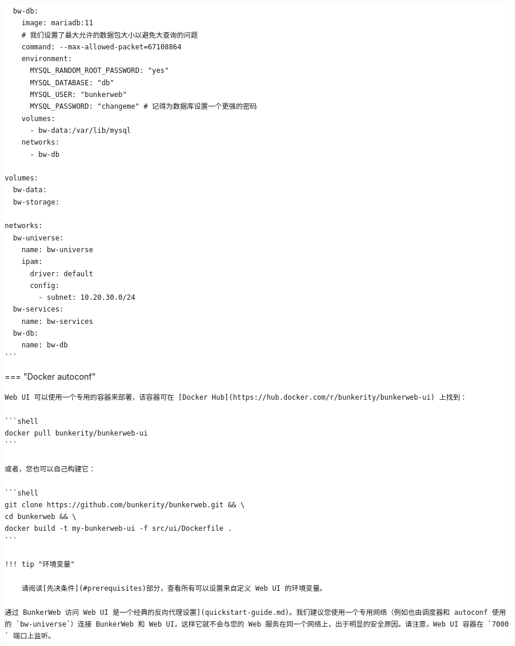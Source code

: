       bw-db:
        image: mariadb:11
        # 我们设置了最大允许的数据包大小以避免大查询的问题
        command: --max-allowed-packet=67108864
        environment:
          MYSQL_RANDOM_ROOT_PASSWORD: "yes"
          MYSQL_DATABASE: "db"
          MYSQL_USER: "bunkerweb"
          MYSQL_PASSWORD: "changeme" # 记得为数据库设置一个更强的密码
        volumes:
          - bw-data:/var/lib/mysql
        networks:
          - bw-db

    volumes:
      bw-data:
      bw-storage:

    networks:
      bw-universe:
        name: bw-universe
        ipam:
          driver: default
          config:
            - subnet: 10.20.30.0/24
      bw-services:
        name: bw-services
      bw-db:
        name: bw-db
    ```

=== "Docker autoconf"

    Web UI 可以使用一个专用的容器来部署，该容器可在 [Docker Hub](https://hub.docker.com/r/bunkerity/bunkerweb-ui) 上找到：

    ```shell
    docker pull bunkerity/bunkerweb-ui
    ```

    或者，您也可以自己构建它：

    ```shell
    git clone https://github.com/bunkerity/bunkerweb.git && \
    cd bunkerweb && \
    docker build -t my-bunkerweb-ui -f src/ui/Dockerfile .
    ```

    !!! tip "环境变量"

        请阅读[先决条件](#prerequisites)部分，查看所有可以设置来自定义 Web UI 的环境变量。

    通过 BunkerWeb 访问 Web UI 是一个经典的反向代理设置](quickstart-guide.md)。我们建议您使用一个专用网络（例如也由调度器和 autoconf 使用的 `bw-universe`）连接 BunkerWeb 和 Web UI，这样它就不会与您的 Web 服务在同一个网络上，出于明显的安全原因。请注意，Web UI 容器在 `7000` 端口上监听。

